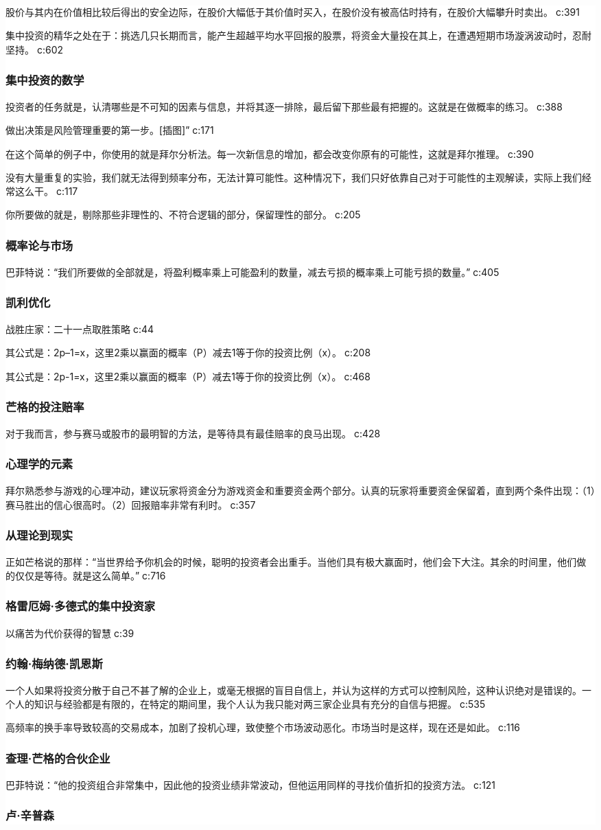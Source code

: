 股价与其内在价值相比较后得出的安全边际，在股价大幅低于其价值时买入，在股价没有被高估时持有，在股价大幅攀升时卖出。 c:391

集中投资的精华之处在于：挑选几只长期而言，能产生超越平均水平回报的股票，将资金大量投在其上，在遭遇短期市场漩涡波动时，忍耐坚持。 c:602

### 集中投资的数学

投资者的任务就是，认清哪些是不可知的因素与信息，并将其逐一排除，最后留下那些最有把握的。这就是在做概率的练习。 c:388

做出决策是风险管理重要的第一步。[插图]” c:171

在这个简单的例子中，你使用的就是拜尔分析法。每一次新信息的增加，都会改变你原有的可能性，这就是拜尔推理。 c:390

没有大量重复的实验，我们就无法得到频率分布，无法计算可能性。这种情况下，我们只好依靠自己对于可能性的主观解读，实际上我们经常这么干。 c:117

你所要做的就是，剔除那些非理性的、不符合逻辑的部分，保留理性的部分。 c:205

### 概率论与市场

巴菲特说：“我们所要做的全部就是，将盈利概率乘上可能盈利的数量，减去亏损的概率乘上可能亏损的数量。” c:405

### 凯利优化

战胜庄家：二十一点取胜策略 c:44

其公式是：2p–1=x，这里2乘以赢面的概率（P）减去1等于你的投资比例（x）。 c:208

其公式是：2p-1=x，这里2乘以赢面的概率（P）减去1等于你的投资比例（x）。 c:468

### 芒格的投注赔率

对于我而言，参与赛马或股市的最明智的方法，是等待具有最佳赔率的良马出现。 c:428

### 心理学的元素

拜尔熟悉参与游戏的心理冲动，建议玩家将资金分为游戏资金和重要资金两个部分。认真的玩家将重要资金保留着，直到两个条件出现：（1）赛马胜出的信心很高时。（2）回报赔率非常有利时。 c:357

### 从理论到现实

正如芒格说的那样：“当世界给予你机会的时候，聪明的投资者会出重手。当他们具有极大赢面时，他们会下大注。其余的时间里，他们做的仅仅是等待。就是这么简单。” c:716

### 格雷厄姆·多德式的集中投资家

以痛苦为代价获得的智慧 c:39

### 约翰·梅纳德·凯恩斯

一个人如果将投资分散于自己不甚了解的企业上，或毫无根据的盲目自信上，并认为这样的方式可以控制风险，这种认识绝对是错误的。一个人的知识与经验都是有限的，在特定的期间里，我个人认为我只能对两三家企业具有充分的自信与把握。 c:535

高频率的换手率导致较高的交易成本，加剧了投机心理，致使整个市场波动恶化。市场当时是这样，现在还是如此。 c:116

### 查理·芒格的合伙企业

巴菲特说：“他的投资组合非常集中，因此他的投资业绩非常波动，但他运用同样的寻找价值折扣的投资方法。 c:121

### 卢·辛普森
